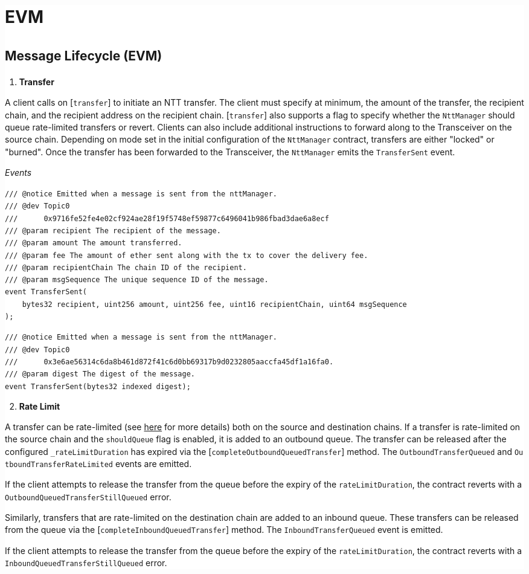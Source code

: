 # EVM

## Message Lifecycle (EVM)

1. **Transfer**

A client calls on [`transfer`] to initiate an NTT transfer. The client must specify at minimum, the amount of the transfer, the recipient chain, and the recipient address on the recipient chain. [`transfer`] also supports a flag to specify whether the `NttManager` should queue rate-limited transfers or revert. Clients can also include additional instructions to forward along to the Transceiver on the source chain. Depending on mode set in the initial configuration of the `NttManager` contract, transfers are either "locked" or "burned". Once the transfer has been forwarded to the Transceiver, the `NttManager` emits the `TransferSent` event.

_Events_

```solidity
/// @notice Emitted when a message is sent from the nttManager.
/// @dev Topic0
///      0x9716fe52fe4e02cf924ae28f19f5748ef59877c6496041b986fbad3dae6a8ecf
/// @param recipient The recipient of the message.
/// @param amount The amount transferred.
/// @param fee The amount of ether sent along with the tx to cover the delivery fee.
/// @param recipientChain The chain ID of the recipient.
/// @param msgSequence The unique sequence ID of the message.
event TransferSent(
    bytes32 recipient, uint256 amount, uint256 fee, uint16 recipientChain, uint64 msgSequence
);
```

```solidity
/// @notice Emitted when a message is sent from the nttManager.
/// @dev Topic0
///      0x3e6ae56314c6da8b461d872f41c6d0bb69317b9d0232805aaccfa45df1a16fa0.
/// @param digest The digest of the message.
event TransferSent(bytes32 indexed digest);
```

2. **Rate Limit**

A transfer can be rate-limited (see [here](../README.md#rate-limiting-and-cancel-flows) for more details) both on the source and destination chains. If a transfer is rate-limited on the source chain and the `shouldQueue` flag is enabled, it is added to an outbound queue. The transfer can be released after the configured `_rateLimitDuration` has expired via the [`completeOutboundQueuedTransfer`] method. The `OutboundTransferQueued` and `OutboundTransferRateLimited` events are emitted.

If the client attempts to release the transfer from the queue before the expiry of the `rateLimitDuration`, the contract reverts with a `OutboundQueuedTransferStillQueued` error.

Similarly, transfers that are rate-limited on the destination chain are added to an inbound queue. These transfers can be released from the queue via the [`completeInboundQueuedTransfer`] method. The `InboundTransferQueued` event is emitted.

If the client attempts to release the transfer from the queue before the expiry of the `rateLimitDuration`, the contract reverts with a `InboundQueuedTransferStillQueued` error.
